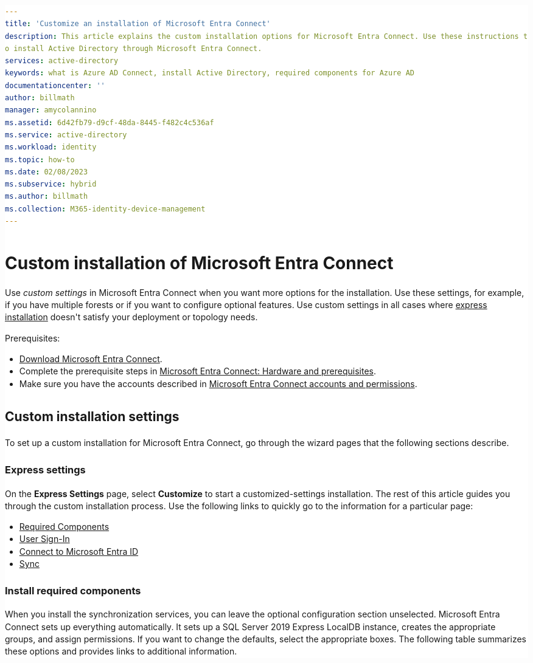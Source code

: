 ```yaml
---
title: 'Customize an installation of Microsoft Entra Connect'
description: This article explains the custom installation options for Microsoft Entra Connect. Use these instructions to install Active Directory through Microsoft Entra Connect.
services: active-directory
keywords: what is Azure AD Connect, install Active Directory, required components for Azure AD
documentationcenter: ''
author: billmath
manager: amycolannino
ms.assetid: 6d42fb79-d9cf-48da-8445-f482c4c536af
ms.service: active-directory
ms.workload: identity
ms.topic: how-to
ms.date: 02/08/2023
ms.subservice: hybrid
ms.author: billmath
ms.collection: M365-identity-device-management
---
```


# Custom installation of Microsoft Entra Connect
Use *custom settings* in Microsoft Entra Connect when you want more options for the installation. Use these settings, for example, if you have multiple forests or if you want to configure optional features. Use custom settings in all cases where [express installation](how-to-connect-install-express.md) doesn't satisfy your deployment or topology needs.

Prerequisites:
- [Download Microsoft Entra Connect](https://go.microsoft.com/fwlink/?LinkId=615771).
- Complete the prerequisite steps in [Microsoft Entra Connect: Hardware and prerequisites](how-to-connect-install-prerequisites.md). 
- Make sure you have the accounts described in [Microsoft Entra Connect accounts and permissions](reference-connect-accounts-permissions.md).

## Custom installation settings 

To set up a custom installation for Microsoft Entra Connect, go through the wizard pages that the following sections describe.

### Express settings
On the **Express Settings** page, select **Customize** to start a customized-settings installation.  The rest of this article guides you through the custom installation process. Use the following links to quickly go to the information for a particular page:

- [Required Components](#install-required-components)
- [User Sign-In](#user-sign-in)
- [Connect to Microsoft Entra ID](#connect-to-azure-ad)
- [Sync](#sync-pages)

### Install required components
When you install the synchronization services, you can leave the optional configuration section unselected. Microsoft Entra Connect sets up everything automatically. It sets up a SQL Server 2019 Express LocalDB instance, creates the appropriate groups, and assign permissions. If you want to change the defaults, select the appropriate boxes.  The following table summarizes these options and provides links to additional information. 
